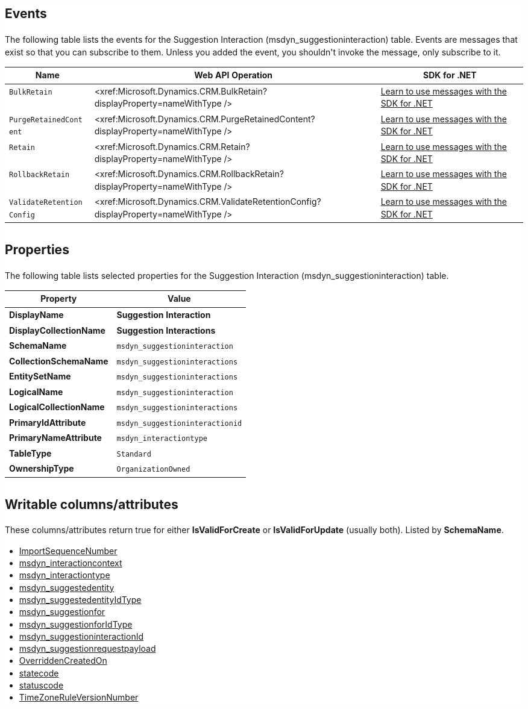 
## Events

The following table lists the events for the Suggestion Interaction (msdyn_suggestioninteraction) table.
Events are messages that exist so that you can subscribe to them. Unless you added the event, you shouldn't invoke the message, only subscribe to it.

|Name|Web API Operation |SDK for .NET |
| ---- | ----- |----- |
| `BulkRetain`|<xref:Microsoft.Dynamics.CRM.BulkRetain?displayProperty=nameWithType /> |[Learn to use messages with the SDK for .NET](/power-apps/developer/data-platform/org-service/use-messages)|
| `PurgeRetainedContent`|<xref:Microsoft.Dynamics.CRM.PurgeRetainedContent?displayProperty=nameWithType /> |[Learn to use messages with the SDK for .NET](/power-apps/developer/data-platform/org-service/use-messages)|
| `Retain`|<xref:Microsoft.Dynamics.CRM.Retain?displayProperty=nameWithType /> |[Learn to use messages with the SDK for .NET](/power-apps/developer/data-platform/org-service/use-messages)|
| `RollbackRetain`|<xref:Microsoft.Dynamics.CRM.RollbackRetain?displayProperty=nameWithType /> |[Learn to use messages with the SDK for .NET](/power-apps/developer/data-platform/org-service/use-messages)|
| `ValidateRetentionConfig`|<xref:Microsoft.Dynamics.CRM.ValidateRetentionConfig?displayProperty=nameWithType /> |[Learn to use messages with the SDK for .NET](/power-apps/developer/data-platform/org-service/use-messages)|

## Properties

The following table lists selected properties for the Suggestion Interaction (msdyn_suggestioninteraction) table.

|Property|Value|
| --- | --- |
| **DisplayName** | **Suggestion Interaction** |
| **DisplayCollectionName** | **Suggestion Interactions** |
| **SchemaName** | `msdyn_suggestioninteraction` |
| **CollectionSchemaName** | `msdyn_suggestioninteractions` |
| **EntitySetName** | `msdyn_suggestioninteractions`|
| **LogicalName** | `msdyn_suggestioninteraction` |
| **LogicalCollectionName** | `msdyn_suggestioninteractions` |
| **PrimaryIdAttribute** | `msdyn_suggestioninteractionid` |
| **PrimaryNameAttribute** |`msdyn_interactiontype` |
| **TableType** | `Standard` |
| **OwnershipType** | `OrganizationOwned` |

## Writable columns/attributes

These columns/attributes return true for either **IsValidForCreate** or **IsValidForUpdate** (usually both). Listed by **SchemaName**.

- [ImportSequenceNumber](#BKMK_ImportSequenceNumber)
- [msdyn_interactioncontext](#BKMK_msdyn_interactioncontext)
- [msdyn_interactiontype](#BKMK_msdyn_interactiontype)
- [msdyn_suggestedentity](#BKMK_msdyn_suggestedentity)
- [msdyn_suggestedentityIdType](#BKMK_msdyn_suggestedentityIdType)
- [msdyn_suggestionfor](#BKMK_msdyn_suggestionfor)
- [msdyn_suggestionforIdType](#BKMK_msdyn_suggestionforIdType)
- [msdyn_suggestioninteractionId](#BKMK_msdyn_suggestioninteractionId)
- [msdyn_suggestionrequestpayload](#BKMK_msdyn_suggestionrequestpayload)
- [OverriddenCreatedOn](#BKMK_OverriddenCreatedOn)
- [statecode](#BKMK_statecode)
- [statuscode](#BKMK_statuscode)
- [TimeZoneRuleVersionNumber](#BKMK_TimeZoneRuleVersionNumber)